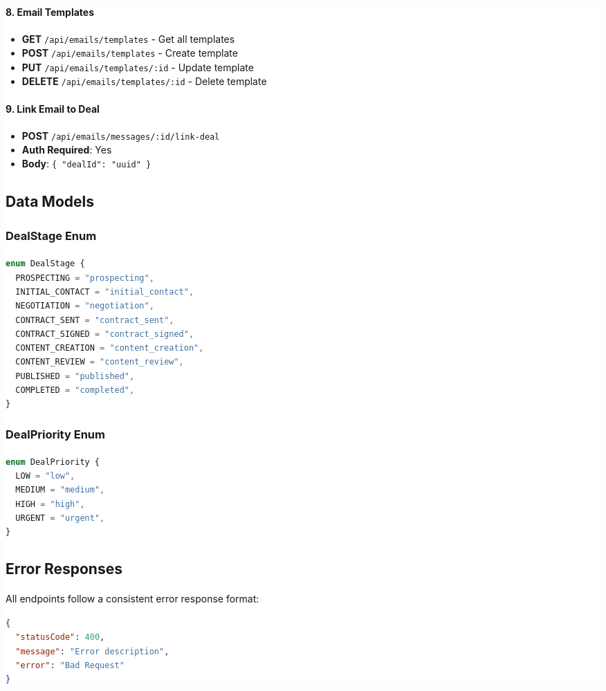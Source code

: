 #### 8. Email Templates

- **GET** `/api/emails/templates` - Get all templates
- **POST** `/api/emails/templates` - Create template
- **PUT** `/api/emails/templates/:id` - Update template
- **DELETE** `/api/emails/templates/:id` - Delete template

#### 9. Link Email to Deal

- **POST** `/api/emails/messages/:id/link-deal`
- **Auth Required**: Yes
- **Body**: `{ "dealId": "uuid" }`

## Data Models

### DealStage Enum

```typescript
enum DealStage {
  PROSPECTING = "prospecting",
  INITIAL_CONTACT = "initial_contact",
  NEGOTIATION = "negotiation",
  CONTRACT_SENT = "contract_sent",
  CONTRACT_SIGNED = "contract_signed",
  CONTENT_CREATION = "content_creation",
  CONTENT_REVIEW = "content_review",
  PUBLISHED = "published",
  COMPLETED = "completed",
}
```

### DealPriority Enum

```typescript
enum DealPriority {
  LOW = "low",
  MEDIUM = "medium",
  HIGH = "high",
  URGENT = "urgent",
}
```

## Error Responses

All endpoints follow a consistent error response format:

```json
{
  "statusCode": 400,
  "message": "Error description",
  "error": "Bad Request"
}
```
